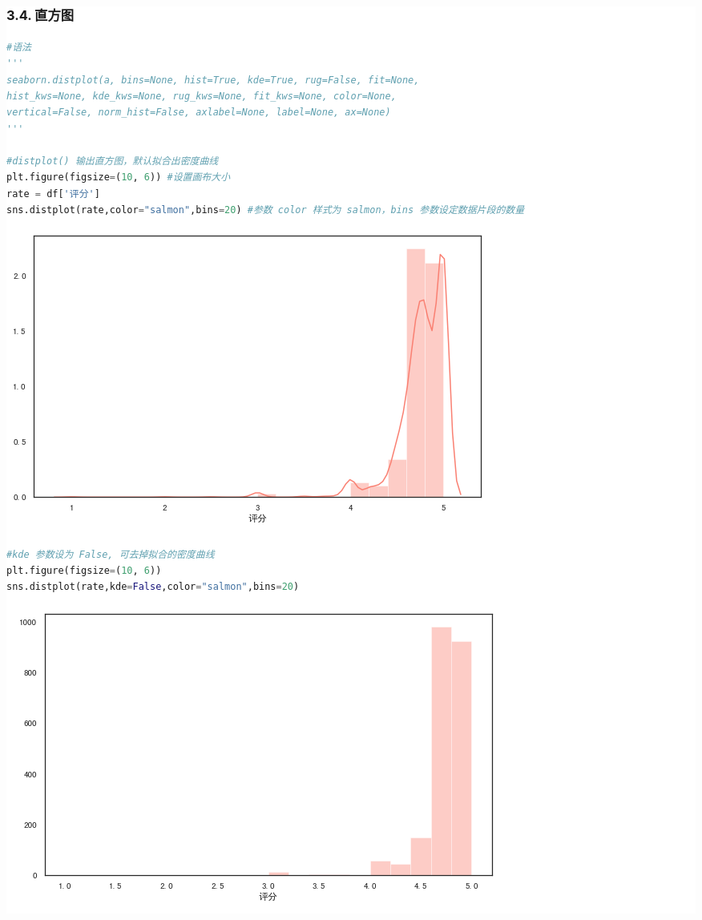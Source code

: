 ### 3.4. 直方图

```python
#语法
'''
seaborn.distplot(a, bins=None, hist=True, kde=True, rug=False, fit=None, 
hist_kws=None, kde_kws=None, rug_kws=None, fit_kws=None, color=None, 
vertical=False, norm_hist=False, axlabel=None, label=None, ax=None)
'''

#distplot() 输出直方图，默认拟合出密度曲线
plt.figure(figsize=(10, 6)) #设置画布大小
rate = df['评分']
sns.distplot(rate,color="salmon",bins=20) #参数 color 样式为 salmon，bins 参数设定数据片段的数量
```

![pic](img/2022-06-09-23-02-28.png)

```python
#kde 参数设为 False, 可去掉拟合的密度曲线
plt.figure(figsize=(10, 6))
sns.distplot(rate,kde=False,color="salmon",bins=20)
```

![pic](img/2022-06-09-23-02-56.png)
